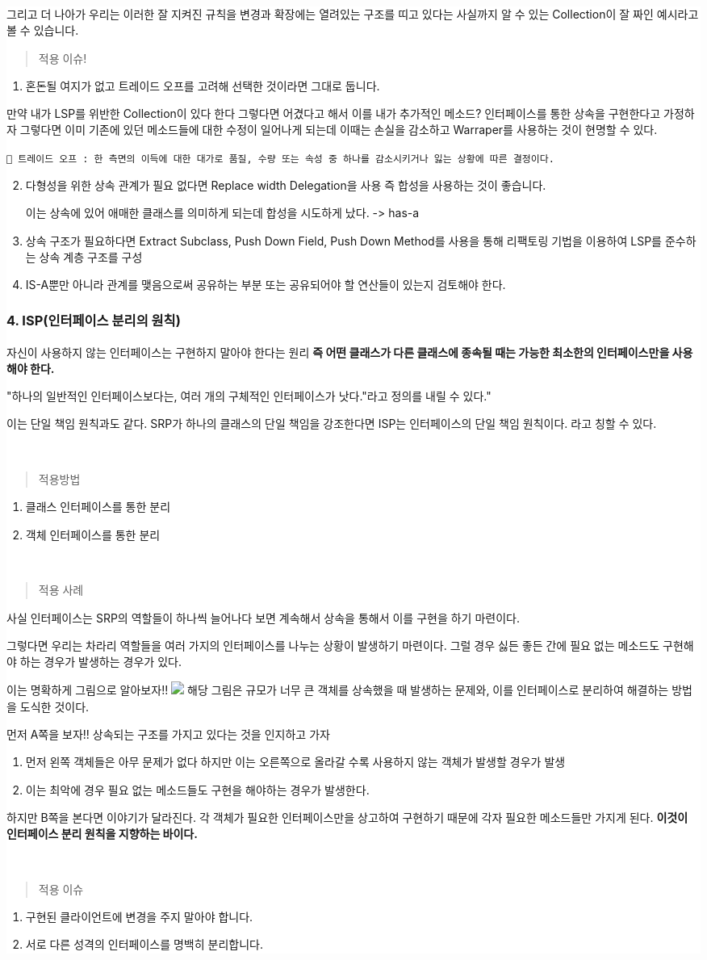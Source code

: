 그리고 더 나아가 우리는 이러한 잘 지켜진 규칙을 변경과 확장에는 열려있는 구조를 띠고 있다는 사실까지 알 수 있는 Collection이 잘 짜인 예시라고 볼 수 있습니다.

>적용 이슈!

1. 혼돈될 여지가 없고 트레이드 오프를 고려해 선택한 것이라면 그대로 둡니다.

  만약 내가 LSP를 위반한 Collection이 있다 한다 그렇다면 어겼다고 해서 이를 내가 추가적인 메소드? 인터페이스를 통한 상속을 구현한다고 가정하자 그렇다면 이미 기존에 있던 메소드들에 대한 수정이 일어나게 되는데 이때는 손실을 감소하고 Warraper를 사용하는 것이 현명할 수 있다.

  ```📌 트레이드 오프 : 한 측면의 이득에 대한 대가로 품질, 수량 또는 속성 중 하나를 감소시키거나 잃는 상황에 따른 결정이다.```

2. 다형성을 위한 상속 관계가 필요 없다면 Replace width Delegation을 사용 즉 합성을 사용하는 것이 좋습니다.

    이는 상속에 있어 애매한 클래스를 의미하게 되는데 합성을 시도하게 났다. -> has-a

3. 상속 구조가 필요하다면 Extract Subclass, Push Down Field, Push Down Method를 사용을 통해 리팩토링 기법을 이용하여 LSP를 준수하는 상속 계층 구조를 구성

4. IS-A뿐만 아니라 관계를 맺음으로써 공유하는 부분 또는 공유되어야 할 연산들이 있는지 검토해야 한다.


### 4. ISP(인터페이스 분리의 원칙)
자신이 사용하지 않는 인터페이스는 구현하지 말아야 한다는 원리 **즉 어떤 클래스가 다른 클래스에 종속될 때는 가능한 최소한의 인터페이스만을 사용해야 한다.**

"하나의 일반적인 인터페이스보다는, 여러 개의 구체적인 인터페이스가 낫다."라고 정의를 내릴 수 있다."

이는 단일 책임 원칙과도 같다. SRP가 하나의 클래스의 단일 책임을 강조한다면 ISP는 인터페이스의 단일 책임 원칙이다. 라고 칭할 수 있다.

<br>

>적용방법

1. 클래스 인터페이스를 통한 분리


2. 객체 인터페이스를 통한 분리

<br>

>적용 사례

사실 인터페이스는 SRP의 역할들이 하나씩 늘어나다 보면 계속해서 상속을 통해서 이를 구현을 하기 마련이다.

그렇다면 우리는 차라리 역할들을 여러 가지의 인터페이스를 나누는 상황이 발생하기 마련이다. 그럴 경우 싫든 좋든 간에 필요 없는 메소드도 구현해야 하는 경우가 발생하는 경우가 있다. 

이는 명확하게 그림으로 알아보자!!
![](https://velog.velcdn.com/images/dkwktm45/post/e259e238-a1ad-4eaa-9a1d-798e14f1075f/image.png)
해당 그림은 규모가 너무 큰 객체를 상속했을 때 발생하는 문제와, 이를 인터페이스로 분리하여 해결하는 방법을 도식한 것이다.

먼저 A쪽을 보자!! 상속되는 구조를 가지고 있다는 것을 인지하고 가자

1. 먼저 왼쪽 객체들은 아무 문제가 없다 하지만 이는 오른쪽으로 올라갈 수록 사용하지 않는 객체가 발생할 경우가 발생

2. 이는 최악에 경우 필요 없는 메소드들도 구현을 해야하는 경우가 발생한다.

하지만 B쪽을 본다면 이야기가 달라진다. 각 객체가 필요한 인터페이스만을 상고하여 구현하기 때문에 각자 필요한 메소드들만 가지게 된다. **이것이 인터페이스 분리 원칙을 지향하는 바이다.**

<br>

>적용 이슈

1. 구현된 클라이언트에 변경을 주지 말아야 합니다.

2. 서로 다른 성격의 인터페이스를 명백히 분리합니다.
  ```